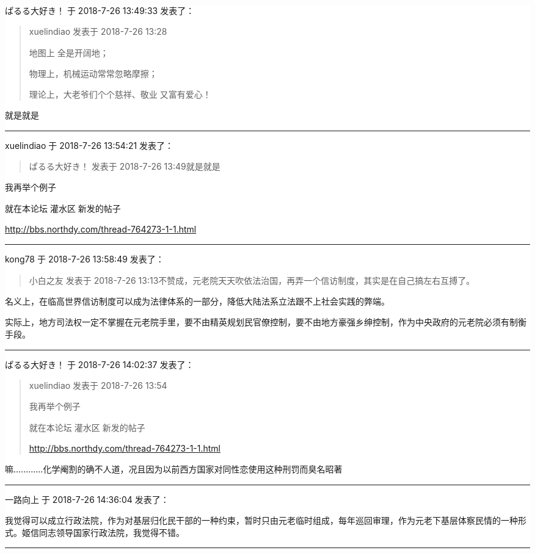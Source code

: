 ぱるる大好き！ 于 2018-7-26 13:49:33 发表了：

> xuelindiao 发表于 2018-7-26 13:28
> 
> 地图上 全是开阔地；
> 
> 物理上，机械运动常常忽略摩擦；
> 
> 理论上，大老爷们个个慈祥、敬业 又富有爱心！



就是就是

---------

xuelindiao 于 2018-7-26 13:54:21 发表了：

> ぱるる大好き！ 发表于 2018-7-26 13:49就是就是



我再举个例子

就在本论坛 灌水区 新发的帖子

http://bbs.northdy.com/thread-764273-1-1.html

---------

kong78 于 2018-7-26 13:58:49 发表了：

> 小白之友 发表于 2018-7-26 13:13不赞成，元老院天天吹依法治国，再弄一个信访制度，其实是在自己搞左右互搏了。



名义上，在临高世界信访制度可以成为法律体系的一部分，降低大陆法系立法跟不上社会实践的弊端。

实际上，地方司法权一定不掌握在元老院手里，要不由精英规划民官僚控制，要不由地方豪强乡绅控制，作为中央政府的元老院必须有制衡手段。

---------

ぱるる大好き！ 于 2018-7-26 14:02:37 发表了：

> xuelindiao 发表于 2018-7-26 13:54
> 
> 我再举个例子
> 
> 就在本论坛 灌水区 新发的帖子
> 
> http://bbs.northdy.com/thread-764273-1-1.html



嘛............化学阉割的确不人道，况且因为以前西方国家对同性恋使用这种刑罚而臭名昭著

---------

一路向上 于 2018-7-26 14:36:04 发表了：

我觉得可以成立行政法院，作为对基层归化民干部的一种约束，暂时只由元老临时组成，每年巡回审理，作为元老下基层体察民情的一种形式。姬信同志领导国家行政法院，我觉得不错。

---------

